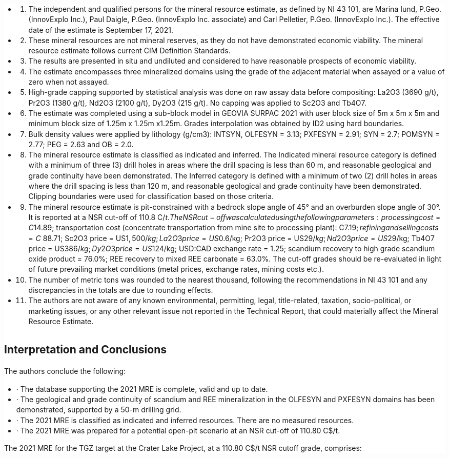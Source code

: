 - 1. The independent and qualified persons for the mineral resource estimate, as defined by NI 43 101, are Marina Iund, P.Geo. (InnovExplo Inc.), Paul Daigle, P.Geo. (InnovExplo Inc. associate) and Carl Pelletier, P.Geo. (InnovExplo Inc.). The effective date of the estimate is September 17, 2021.
- 2. These mineral resources are not mineral reserves, as they do not have demonstrated economic viability. The mineral resource estimate follows current CIM Definition Standards.
- 3. The results are presented in situ and undiluted and considered to have reasonable prospects of economic viability.
- 4. The estimate encompasses three mineralized domains using the grade of the adjacent material when assayed or a value of zero when not assayed.
- 5. High-grade capping supported by statistical analysis was done on raw assay data before compositing: La2O3 (3690 g/t), Pr2O3 (1380 g/t), Nd2O3 (2100 g/t), Dy2O3 (215 g/t). No capping was applied to Sc2O3 and Tb4O7.
- 6. The estimate was completed using a sub-block model in GEOVIA SURPAC 2021 with user block size of 5m x 5m x 5m and minimum block size of 1.25m x 1.25m x1.25m. Grades interpolation was obtained by ID2 using hard boundaries.
- 7. Bulk density values were applied by lithology (g/cm3): INTSYN, OLFESYN = 3.13; PXFESYN = 2.91; SYN = 2.7; POMSYN = 2.77; PEG = 2.63 and OB = 2.0.
- 8. The mineral resource estimate is classified as indicated and inferred. The Indicated mineral resource category is defined with a minimum of three (3) drill holes in areas where the drill spacing is less than 60 m, and reasonable geological and grade continuity have been demonstrated. The Inferred category is defined with a minimum of two (2) drill holes in areas where the drill spacing is less than 120 m, and reasonable geological and grade continuity have been demonstrated. Clipping boundaries were used for classification based on those criteria.
- 9. The mineral resource estimate is pit-constrained with a bedrock slope angle of 45° and an overburden slope angle of 30°. It is reported at a NSR cut-off of 110.8 C$/t .The NSR cut-off was calculated using the following parameters: processing cost = C$14.89; transportation cost (concentrate transportation from mine site to processing plant): C$7.19; refining and selling costs = C$ 88.71; Sc2O3 price = US$1,500/kg; La2O3 price = US$0.6/kg; Pr2O3 price = US$29/kg; Nd2O3 price = US$29/kg; Tb4O7 price = US$386/kg; Dy2O3 price = US$124/kg; USD:CAD exchange rate = 1.25; scandium recovery to high grade scandium oxide product = 76.0%; REE recovery to mixed REE carbonate = 63.0%. The cut-off grades should be re-evaluated in light of future prevailing market conditions (metal prices, exchange rates, mining costs etc.).
- 10. The number of metric tons was rounded to the nearest thousand, following the recommendations in NI 43 101 and any discrepancies in the totals are due to rounding effects.
- 11. The authors are not aware of any known environmental, permitting, legal, title-related, taxation, socio-political, or marketing issues, or any other relevant issue not reported in the Technical Report, that could materially affect the Mineral Resource Estimate.

## Interpretation and Conclusions

The authors conclude the following:

- · The database supporting the 2021 MRE is complete, valid and up to date.
- · The  geological  and  grade  continuity  of  scandium  and  REE  mineralization  in  the OLFESYN and PXFESYN domains has been demonstrated, supported by a 50-m drilling grid.
- · The  2021  MRE  is  classified  as  indicated  and  inferred  resources.  There  are  no measured resources.
- · The 2021 MRE was prepared for a potential open-pit scenario at an NSR cut-off of 110.80 C$/t.

The 2021 MRE for the TGZ target at the Crater Lake Project, at a 110.80 C$/t NSR cutoff grade, comprises:
